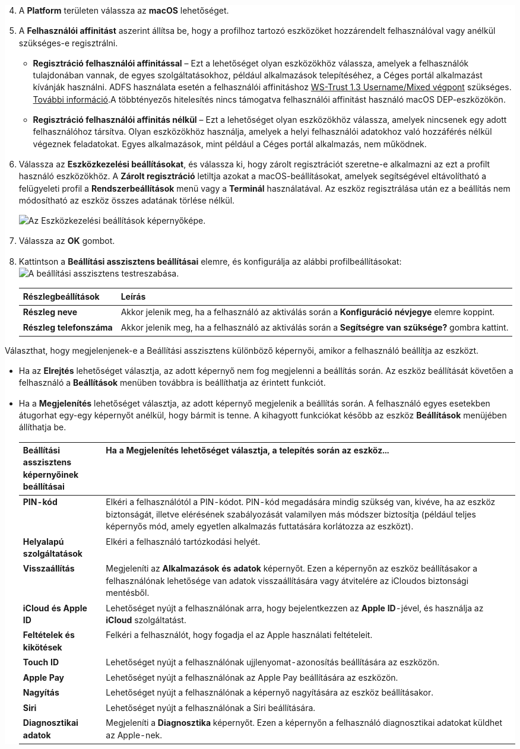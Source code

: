 4. A **Platform** területen válassza az **macOS** lehetőséget.

5. A **Felhasználói affinitást** aszerint állítsa be, hogy a profilhoz tartozó eszközöket hozzárendelt felhasználóval vagy anélkül szükséges-e regisztrálni.
    - **Regisztráció felhasználói affinitással** – Ezt a lehetőséget olyan eszközökhöz válassza, amelyek a felhasználók tulajdonában vannak, de egyes szolgáltatásokhoz, például alkalmazások telepítéséhez, a Céges portál alkalmazást kívánják használni. ADFS használata esetén a felhasználói affinitáshoz [WS-Trust 1.3 Username/Mixed végpont](https://technet.microsoft.com/library/adfs2-help-endpoints) szükséges. [További információ](https://technet.microsoft.com/itpro/powershell/windows/adfs/get-adfsendpoint).A többtényezős hitelesítés nincs támogatva felhasználói affinitást használó macOS DEP-eszközökön.

    - **Regisztráció felhasználói affinitás nélkül** – Ezt a lehetőséget olyan eszközökhöz válassza, amelyek nincsenek egy adott felhasználóhoz társítva. Olyan eszközökhöz használja, amelyek a helyi felhasználói adatokhoz való hozzáférés nélkül végeznek feladatokat. Egyes alkalmazások, mint például a Céges portál alkalmazás, nem működnek.

6. Válassza az **Eszközkezelési beállításokat**, és válassza ki, hogy zárolt regisztrációt szeretne-e alkalmazni az ezt a profilt használó eszközökhöz. A **Zárolt regisztráció** letiltja azokat a macOS-beállításokat, amelyek segítségével eltávolítható a felügyeleti profil a **Rendszerbeállítások** menü vagy a **Terminál** használatával. Az eszköz regisztrálása után ez a beállítás nem módosítható az eszköz összes adatának törlése nélkül.

    ![Az Eszközkezelési beállítások képernyőképe.](./media/device-enrollment-program-enroll-macos/devicemanagementsettingsblade-macos.png)
 
7. Válassza az **OK** gombot.

8. Kattintson a **Beállítási asszisztens beállításai** elemre, és konfigurálja az alábbi profilbeállításokat:  ![A beállítási asszisztens testreszabása.](./media/device-enrollment-program-enroll-macos/setupassistantcustom-macos.png)

    | Részlegbeállítások | Leírás |
    |---|---|
    | <strong>Részleg neve</strong> | Akkor jelenik meg, ha a felhasználó az aktiválás során a <strong>Konfiguráció névjegye</strong> elemre koppint. |
    | <strong>Részleg telefonszáma</strong> | Akkor jelenik meg, ha a felhasználó az aktiválás során a <strong>Segítségre van szüksége?</strong> gombra kattint. |

  Választhat, hogy megjelenjenek-e a Beállítási asszisztens különböző képernyői, amikor a felhasználó beállítja az eszközt.
  - Ha az **Elrejtés** lehetőséget választja, az adott képernyő nem fog megjelenni a beállítás során. Az eszköz beállítását követően a felhasználó a **Beállítások** menüben továbbra is beállíthatja az érintett funkciót.
  - Ha a **Megjelenítés** lehetőséget választja, az adott képernyő megjelenik a beállítás során. A felhasználó egyes esetekben átugorhat egy-egy képernyőt anélkül, hogy bármit is tenne. A kihagyott funkciókat később az eszköz **Beállítások** menüjében állíthatja be. 


    | Beállítási asszisztens képernyőinek beállításai | Ha a **Megjelenítés** lehetőséget választja, a telepítés során az eszköz... |
    |------------------------------------------|------------------------------------------|
    | <strong>PIN-kód</strong> | Elkéri a felhasználótól a PIN-kódot. PIN-kód megadására mindig szükség van, kivéve, ha az eszköz biztonságát, illetve elérésének szabályozását valamilyen más módszer biztosítja (például teljes képernyős mód, amely egyetlen alkalmazás futtatására korlátozza az eszközt). |
    | <strong>Helyalapú szolgáltatások</strong> | Elkéri a felhasználó tartózkodási helyét. |
    | <strong>Visszaállítás</strong> | Megjeleníti az **Alkalmazások és adatok** képernyőt. Ezen a képernyőn az eszköz beállításakor a felhasználónak lehetősége van adatok visszaállítására vagy átvitelére az iCloudos biztonsági mentésből. |
    | <strong>iCloud és Apple ID</strong> | Lehetőséget nyújt a felhasználónak arra, hogy bejelentkezzen az **Apple ID**-jével, és használja az **iCloud** szolgáltatást.                         |
    | <strong>Feltételek és kikötések</strong> | Felkéri a felhasználót, hogy fogadja el az Apple használati feltételeit. |
    | <strong>Touch ID</strong> | Lehetőséget nyújt a felhasználónak ujjlenyomat-azonosítás beállítására az eszközön. |
    | <strong>Apple Pay</strong> | Lehetőséget nyújt a felhasználónak az Apple Pay beállítására az eszközön. |
    | <strong>Nagyítás</strong> | Lehetőséget nyújt a felhasználónak a képernyő nagyítására az eszköz beállításakor. |
    | <strong>Siri</strong> | Lehetőséget nyújt a felhasználónak a Siri beállítására. |
    | <strong>Diagnosztikai adatok</strong> | Megjeleníti a **Diagnosztika** képernyőt. Ezen a képernyőn a felhasználó diagnosztikai adatokat küldhet az Apple-nek. |
